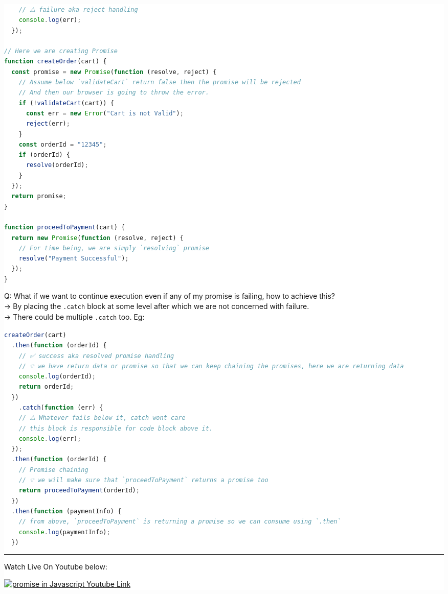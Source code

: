 ```js
    // ⚠️ failure aka reject handling
    console.log(err);
  });

// Here we are creating Promise
function createOrder(cart) {
  const promise = new Promise(function (resolve, reject) {
    // Assume below `validateCart` return false then the promise will be rejected
    // And then our browser is going to throw the error.
    if (!validateCart(cart)) {
      const err = new Error("Cart is not Valid");
      reject(err);
    }
    const orderId = "12345";
    if (orderId) {
      resolve(orderId);
    }
  });
  return promise;
}

function proceedToPayment(cart) {
  return new Promise(function (resolve, reject) {
    // For time being, we are simply `resolving` promise
    resolve("Payment Successful");
  });
}
```

Q: What if we want to continue execution even if any of my promise is failing, how to achieve this?  
-> By placing the `.catch` block at some level after which we are not concerned with failure.  
-> There could be multiple `.catch` too.
Eg:

```js
createOrder(cart)
  .then(function (orderId) {
    // ✅ success aka resolved promise handling
    // 💡 we have return data or promise so that we can keep chaining the promises, here we are returning data
    console.log(orderId);
    return orderId;
  })
    .catch(function (err) {
    // ⚠️ Whatever fails below it, catch wont care
    // this block is responsible for code block above it.
    console.log(err);
  });
  .then(function (orderId) {
    // Promise chaining
    // 💡 we will make sure that `proceedToPayment` returns a promise too
    return proceedToPayment(orderId);
  })
  .then(function (paymentInfo) {
    // from above, `proceedToPayment` is returning a promise so we can consume using `.then`
    console.log(paymentInfo);
  })
```

<hr>

Watch Live On Youtube below:

<a href="https://www.youtube.com/watch?v=U74BJcr8NeQ&list=PLlasXeu85E9eWOpw9jxHOQyGMRiBZ60aX&index=4&ab_channel=AkshaySaini" target="_blank"><img src="https://img.youtube.com/vi/U74BJcr8NeQ/0.jpg" width="750"
alt="promise in Javascript Youtube Link"/></a>
